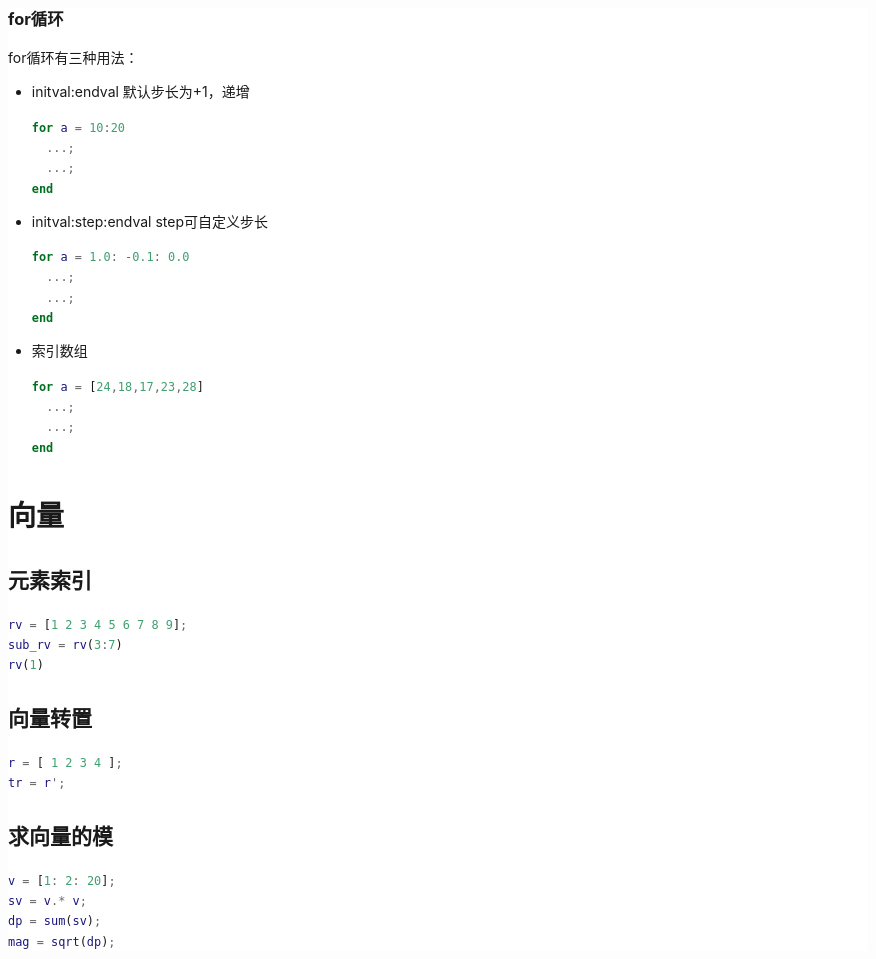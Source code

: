 ### for循环

for循环有三种用法：

* initval:endval  默认步长为+1，递增

  ```matlab
  for a = 10:20 
  	...;
  	...;
  end
  ```

* initval:step:endval  step可自定义步长

  ```matlab
  for a = 1.0: -0.1: 0.0
  	...;
  	...;
  end
  ```

* 索引数组

  ```matlab
  for a = [24,18,17,23,28]
  	...;
  	...;
  end
  ```

# 向量

## 元素索引

```matlab
rv = [1 2 3 4 5 6 7 8 9];
sub_rv = rv(3:7)
rv(1)
```

## 向量转置

``` matlab
r = [ 1 2 3 4 ];
tr = r';
```

## 求向量的模

```matlab
v = [1: 2: 20];
sv = v.* v;    
dp = sum(sv);    
mag = sqrt(dp);  
```
